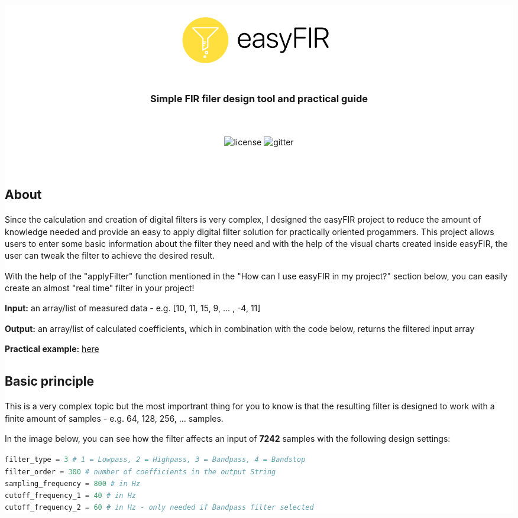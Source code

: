 <p align="center">
  <img width="300" src="assets/logo.png">
  <h3 align="center">Simple FIR filer design tool and practical guide</h3></br>
  <p align="center">
	<img alt="license" src="https://img.shields.io/badge/license-GPL-blue">
  <img alt="gitter" src="https://img.shields.io/badge/python-v3.7-blue">
  </p>
</p>
<br>

## About
Since the calculation and creation of digital filters is very complex, I designed the easyFIR project to reduce the amount of knowledge needed and provide an easy to apply digital filter solution for practically oriented progammers. This project allows users to enter some basic information about the filter they need and with the help of the visual charts created inside easyFIR, the user can tweak the filter to achieve the desired result.  

With the help of the "applyFilter" function mentioned in the "How can I use easyFIR in my project?" section below, you can easily create an almost "real time" filter in your project!

**Input:** an array/list of measured data - e.g. [10, 11, 15, 9, ... , -4, 11]

**Output:** an array/list of calculated coefficients, which in combination with the code below, returns the filtered input array

**Practical example:** [here](https://www.instructables.com/id/FIR-Filtering-for-More-Reliable-Frequency-Detectio)

## Basic principle
This is a very complex topic but the most importrant thing for you to know is that the resulting filter is designed to work with a finite amount of samples - e.g. 64, 128, 256, ... samples.

In the image below, you can see how the filter affects an input of **7242** samples with the following design settings:
```python
filter_type = 3 # 1 = Lowpass, 2 = Highpass, 3 = Bandpass, 4 = Bandstop
filter_order = 300 # number of coefficients in the output String
sampling_frequency = 800 # in Hz
cutoff_frequency_1 = 40 # in Hz
cutoff_frequency_2 = 60 # in Hz - only needed if Bandpass filter selected
```
